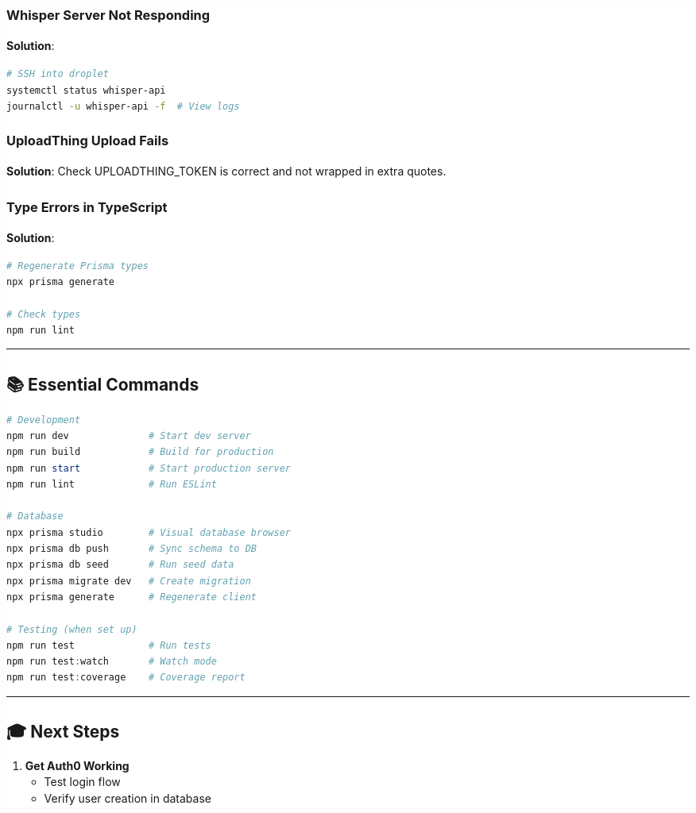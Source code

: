 ### Whisper Server Not Responding
**Solution**:
```bash
# SSH into droplet
systemctl status whisper-api
journalctl -u whisper-api -f  # View logs
```

### UploadThing Upload Fails
**Solution**: Check UPLOADTHING_TOKEN is correct and not wrapped in extra quotes.

### Type Errors in TypeScript
**Solution**:
```powershell
# Regenerate Prisma types
npx prisma generate

# Check types
npm run lint
```

---

## 📚 Essential Commands

```powershell
# Development
npm run dev              # Start dev server
npm run build            # Build for production
npm run start            # Start production server
npm run lint             # Run ESLint

# Database
npx prisma studio        # Visual database browser
npx prisma db push       # Sync schema to DB
npx prisma db seed       # Run seed data
npx prisma migrate dev   # Create migration
npx prisma generate      # Regenerate client

# Testing (when set up)
npm run test             # Run tests
npm run test:watch       # Watch mode
npm run test:coverage    # Coverage report
```

---

## 🎓 Next Steps

1. **Get Auth0 Working**
   - Test login flow
   - Verify user creation in database
